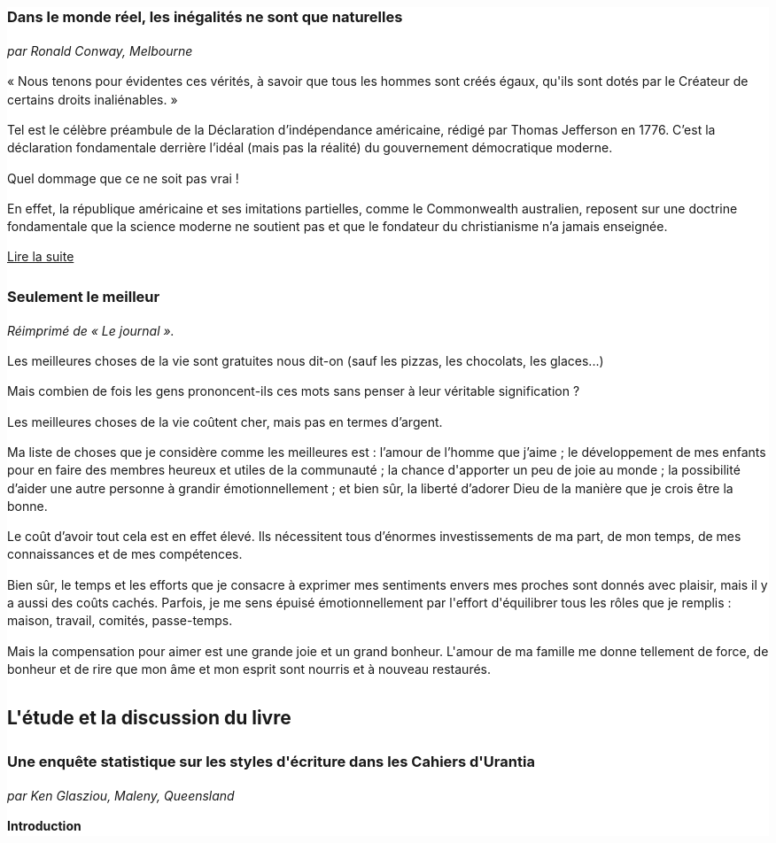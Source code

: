 </figure>

### Dans le monde réel, les inégalités ne sont que naturelles

_par Ronald Conway, Melbourne_

« Nous tenons pour évidentes ces vérités, à savoir que tous les hommes sont créés égaux, qu'ils sont dotés par le Créateur de certains droits inaliénables. »

Tel est le célèbre préambule de la Déclaration d’indépendance américaine, rédigé par Thomas Jefferson en 1776. C’est la déclaration fondamentale derrière l’idéal (mais pas la réalité) du gouvernement démocratique moderne.

Quel dommage que ce ne soit pas vrai !

En effet, la république américaine et ses imitations partielles, comme le Commonwealth australien, reposent sur une doctrine fondamentale que la science moderne ne soutient pas et que le fondateur du christianisme n’a jamais enseignée.

[Lire la suite](/fr/article/Ronald_Conway/In_The_Real_World_Inequality_Is_Only_Natural)

### Seulement le meilleur

_Réimprimé de « Le journal »._

Les meilleures choses de la vie sont gratuites nous dit-on (sauf les pizzas, les chocolats, les glaces...)

Mais combien de fois les gens prononcent-ils ces mots sans penser à leur véritable signification ?

Les meilleures choses de la vie coûtent cher, mais pas en termes d’argent.

Ma liste de choses que je considère comme les meilleures est : l’amour de l’homme que j’aime ; le développement de mes enfants pour en faire des membres heureux et utiles de la communauté ; la chance d'apporter un peu de joie au monde ; la possibilité d’aider une autre personne à grandir émotionnellement ; et bien sûr, la liberté d’adorer Dieu de la manière que je crois être la bonne.

Le coût d’avoir tout cela est en effet élevé. Ils nécessitent tous d’énormes investissements de ma part, de mon temps, de mes connaissances et de mes compétences.

Bien sûr, le temps et les efforts que je consacre à exprimer mes sentiments envers mes proches sont donnés avec plaisir, mais il y a aussi des coûts cachés. Parfois, je me sens épuisé émotionnellement par l'effort d'équilibrer tous les rôles que je remplis : maison, travail, comités, passe-temps.

Mais la compensation pour aimer est une grande joie et un grand bonheur. L'amour de ma famille me donne tellement de force, de bonheur et de rire que mon âme et mon esprit sont nourris et à nouveau restaurés.

## L'étude et la discussion du livre

### Une enquête statistique sur les styles d'écriture dans les Cahiers d'Urantia

_par Ken Glasziou, Maleny, Queensland_

**Introduction**
